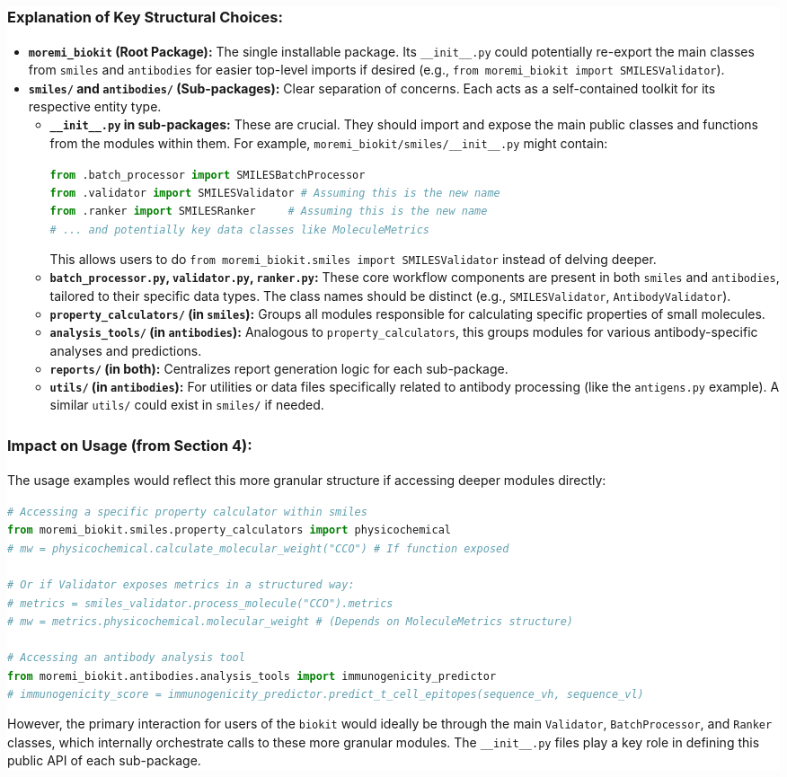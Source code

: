 

### **Explanation of Key Structural Choices:**

*   **`moremi_biokit` (Root Package):** The single installable package. Its `__init__.py` could potentially re-export the main classes from `smiles` and `antibodies` for easier top-level imports if desired (e.g., `from moremi_biokit import SMILESValidator`).
*   **`smiles/` and `antibodies/` (Sub-packages):** Clear separation of concerns. Each acts as a self-contained toolkit for its respective entity type.
    *   **`__init__.py` in sub-packages:** These are crucial. They should import and expose the main public classes and functions from the modules within them. For example, `moremi_biokit/smiles/__init__.py` might contain:
        ```python
        from .batch_processor import SMILESBatchProcessor
        from .validator import SMILESValidator # Assuming this is the new name
        from .ranker import SMILESRanker     # Assuming this is the new name
        # ... and potentially key data classes like MoleculeMetrics
        ```
        This allows users to do `from moremi_biokit.smiles import SMILESValidator` instead of delving deeper.
    *   **`batch_processor.py`, `validator.py`, `ranker.py`:** These core workflow components are present in both `smiles` and `antibodies`, tailored to their specific data types. The class names should be distinct (e.g., `SMILESValidator`, `AntibodyValidator`).
    *   **`property_calculators/` (in `smiles`):** Groups all modules responsible for calculating specific properties of small molecules.
    *   **`analysis_tools/` (in `antibodies`):** Analogous to `property_calculators`, this groups modules for various antibody-specific analyses and predictions.
    *   **`reports/` (in both):** Centralizes report generation logic for each sub-package.
    *   **`utils/` (in `antibodies`):** For utilities or data files specifically related to antibody processing (like the `antigens.py` example). A similar `utils/` could exist in `smiles/` if needed.

### **Impact on Usage (from Section 4):**

The usage examples would reflect this more granular structure if accessing deeper modules directly:

```python
# Accessing a specific property calculator within smiles
from moremi_biokit.smiles.property_calculators import physicochemical
# mw = physicochemical.calculate_molecular_weight("CCO") # If function exposed

# Or if Validator exposes metrics in a structured way:
# metrics = smiles_validator.process_molecule("CCO").metrics
# mw = metrics.physicochemical.molecular_weight # (Depends on MoleculeMetrics structure)

# Accessing an antibody analysis tool
from moremi_biokit.antibodies.analysis_tools import immunogenicity_predictor
# immunogenicity_score = immunogenicity_predictor.predict_t_cell_epitopes(sequence_vh, sequence_vl)
```

However, the primary interaction for users of the `biokit` would ideally be through the main `Validator`, `BatchProcessor`, and `Ranker` classes, which internally orchestrate calls to these more granular modules. The `__init__.py` files play a key role in defining this public API of each sub-package.
